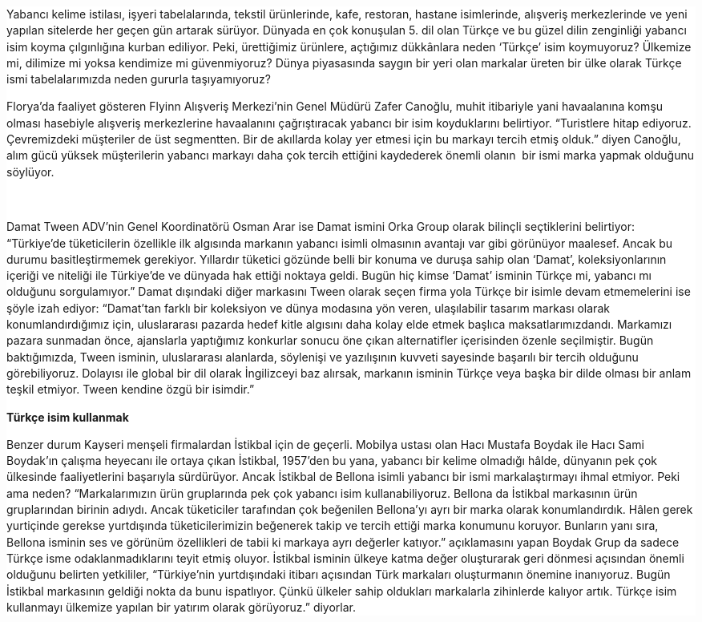   Yabancı kelime istilası, işyeri tabelalarında, tekstil ürünlerinde, kafe, restoran, hastane isimlerinde, alışveriş merkezlerinde ve yeni yapılan sitelerde her geçen gün artarak sürüyor. Dünyada en çok konuşulan 5. dil olan Türkçe ve bu güzel dilin zenginliği yabancı isim koyma çılgınlığına kurban ediliyor. Peki, ürettiğimiz ürünlere, açtığımız dükkânlara neden ‘Türkçe’ isim koymuyoruz? Ülkemize mi, dilimize mi yoksa kendimize mi güvenmiyoruz? Dünya piyasasında saygın bir yeri olan markalar üreten bir ülke olarak Türkçe ismi tabelalarımızda neden gururla taşıyamıyoruz?
 </p>
 <p>
  Florya’da faaliyet gösteren Flyinn Alışveriş Merkezi’nin Genel Müdürü Zafer Canoğlu, muhit itibariyle yani havaalanına komşu olması hasebiyle alışveriş merkezlerine havaalanını çağrıştıracak yabancı bir isim koyduklarını belirtiyor. “Turistlere hitap ediyoruz. Çevremizdeki müşteriler de üst segmentten. Bir de akıllarda kolay yer etmesi için bu markayı tercih etmiş olduk.” diyen Canoğlu, alım gücü yüksek müşterilerin yabancı markayı daha çok tercih ettiğini kaydederek önemli olanın  bir ismi marka yapmak olduğunu söylüyor.
 </p>
 <p>
  <img alt="" height="307" src="http://web.archive.org/web/20160304144130im_/http://medya.aksiyon.com.tr/aksiyon/2012/03/05/kapak-salih-2.jpg"/>
 </p>
 <p>
  Damat Tween ADV’nin Genel Koordinatörü Osman Arar ise Damat ismini Orka Group olarak bilinçli seçtiklerini belirtiyor: “Türkiye’de tüketicilerin özellikle ilk algısında markanın yabancı isimli olmasının avantajı var gibi görünüyor maalesef. Ancak bu durumu basitleştirmemek gerekiyor. Yıllardır tüketici gözünde belli bir konuma ve duruşa sahip olan ‘Damat’, koleksiyonlarının içeriği ve niteliği ile Türkiye’de ve dünyada hak ettiği noktaya geldi. Bugün hiç kimse ‘Damat’ isminin Türkçe mi, yabancı mı olduğunu sorgulamıyor.” Damat dışındaki diğer markasını Tween olarak seçen firma yola Türkçe bir isimle devam etmemelerini ise şöyle izah ediyor: “Damat’tan farklı bir koleksiyon ve dünya modasına yön veren, ulaşılabilir tasarım markası olarak konumlandırdığımız için, uluslararası pazarda hedef kitle algısını daha kolay elde etmek başlıca maksatlarımızdandı. Markamızı pazara sunmadan önce, ajanslarla yaptığımız konkurlar sonucu öne çıkan alternatifler içerisinden özenle seçilmiştir. Bugün baktığımızda, Tween isminin, uluslararası alanlarda, söylenişi ve yazılışının kuvveti sayesinde başarılı bir tercih olduğunu görebiliyoruz. Dolayısı ile global bir dil olarak İngilizceyi baz alırsak, markanın isminin Türkçe veya başka bir dilde olması bir anlam teşkil etmiyor. Tween kendine özgü bir isimdir.”
 </p>
 <p>
  <strong>
   Türkçe isim kullanmak
  </strong>
 </p>
 <p>
  Benzer durum Kayseri menşeli firmalardan İstikbal için de geçerli. Mobilya ustası olan Hacı Mustafa Boydak ile Hacı Sami Boydak’ın çalışma heyecanı ile ortaya çıkan İstikbal, 1957’den bu yana, yabancı bir kelime olmadığı hâlde, dünyanın pek çok ülkesinde faaliyetlerini başarıyla sürdürüyor. Ancak İstikbal de Bellona isimli yabancı bir ismi markalaştırmayı ihmal etmiyor. Peki ama neden? “Markalarımızın ürün gruplarında pek çok yabancı isim kullanabiliyoruz. Bellona da İstikbal markasının ürün gruplarından birinin adıydı. Ancak tüketiciler tarafından çok beğenilen Bellona’yı ayrı bir marka olarak konumlandırdık. Hâlen gerek yurtiçinde gerekse yurtdışında tüketicilerimizin beğenerek takip ve tercih ettiği marka konumunu koruyor. Bunların yanı sıra, Bellona isminin ses ve görünüm özellikleri de tabii ki markaya ayrı değerler katıyor.” açıklamasını yapan Boydak Grup da sadece Türkçe isme odaklanmadıklarını teyit etmiş oluyor. İstikbal isminin ülkeye katma değer oluşturarak geri dönmesi açısından önemli olduğunu belirten yetkililer, “Türkiye’nin yurtdışındaki itibarı açısından Türk markaları oluşturmanın önemine inanıyoruz. Bugün İstikbal markasının geldiği nokta da bunu ispatlıyor. Çünkü ülkeler sahip oldukları markalarla zihinlerde kalıyor artık. Türkçe isim kullanmayı ülkemize yapılan bir yatırım olarak görüyoruz.” diyorlar.
 </p>
 <p>